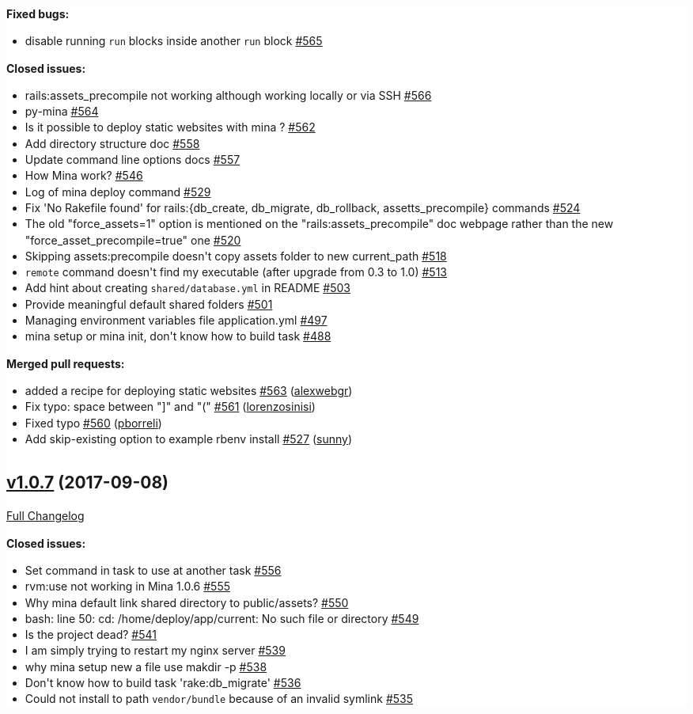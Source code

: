 **Fixed bugs:**

- disable running `run` blocks inside another `run` block [\#565](https://github.com/mina-deploy/mina/issues/565)

**Closed issues:**

- rails:assets\_precompile not working although working locally or via SSH [\#566](https://github.com/mina-deploy/mina/issues/566)
- py-mina [\#564](https://github.com/mina-deploy/mina/issues/564)
- Is it possible to deploy static websites with mina ? [\#562](https://github.com/mina-deploy/mina/issues/562)
- Add directory structure doc [\#558](https://github.com/mina-deploy/mina/issues/558)
- Update command line options docs [\#557](https://github.com/mina-deploy/mina/issues/557)
- How Mina work? [\#546](https://github.com/mina-deploy/mina/issues/546)
- Log of mina deploy command [\#529](https://github.com/mina-deploy/mina/issues/529)
- Fix 'No Rakefile found' for rails:{db\_create, db\_migrate, db\_rollback, assetts\_precompile} commands [\#524](https://github.com/mina-deploy/mina/issues/524)
- The old "force\_assets=1" option is mentioned on the "rails:assets\_precompile" doc webpage rather than the new "force\_asset\_precompile=true" one [\#520](https://github.com/mina-deploy/mina/issues/520)
- Skipping assets:precompile doesn't copy assets folder to new current\_path [\#518](https://github.com/mina-deploy/mina/issues/518)
- `remote` command doesn't find my executable \(after upgrade from 0.3 to 1.0\) [\#513](https://github.com/mina-deploy/mina/issues/513)
- Add hint about creating `shared/database.yml` in README [\#503](https://github.com/mina-deploy/mina/issues/503)
- Provide meaningful default shared folders [\#501](https://github.com/mina-deploy/mina/issues/501)
- Managing environment variables file application.yml  [\#497](https://github.com/mina-deploy/mina/issues/497)
- mina setup or mina init, don't know how to build task [\#488](https://github.com/mina-deploy/mina/issues/488)

**Merged pull requests:**

- added a recipe for deploying static websites [\#563](https://github.com/mina-deploy/mina/pull/563) ([alexwebgr](https://github.com/alexwebgr))
- Fix typo: space between "\]" and "\(" [\#561](https://github.com/mina-deploy/mina/pull/561) ([lorenzosinisi](https://github.com/lorenzosinisi))
- Fixed typo [\#560](https://github.com/mina-deploy/mina/pull/560) ([pborreli](https://github.com/pborreli))
- Add skip-existing option to example rbenv install [\#527](https://github.com/mina-deploy/mina/pull/527) ([sunny](https://github.com/sunny))

## [v1.0.7](https://github.com/mina-deploy/mina/tree/v1.0.7) (2017-09-08)

[Full Changelog](https://github.com/mina-deploy/mina/compare/v1.0.6...v1.0.7)

**Closed issues:**

- Set command in task to use at another task [\#556](https://github.com/mina-deploy/mina/issues/556)
- rvm:use not working in Mina 1.0.6 [\#555](https://github.com/mina-deploy/mina/issues/555)
- Why mina default link shared directory to public/assets? [\#550](https://github.com/mina-deploy/mina/issues/550)
- bash: line 50: cd: /home/deploy/app/current: No such file or directory [\#549](https://github.com/mina-deploy/mina/issues/549)
- Is the project dead? [\#541](https://github.com/mina-deploy/mina/issues/541)
- I am simply trying to restart my nginx server [\#539](https://github.com/mina-deploy/mina/issues/539)
- why mina setup  new a file use makdir -p  [\#538](https://github.com/mina-deploy/mina/issues/538)
- Don't know how to build task 'rake:db\_migrate' [\#536](https://github.com/mina-deploy/mina/issues/536)
- Could not install to path `vendor/bundle` because of an invalid symlink [\#535](https://github.com/mina-deploy/mina/issues/535)